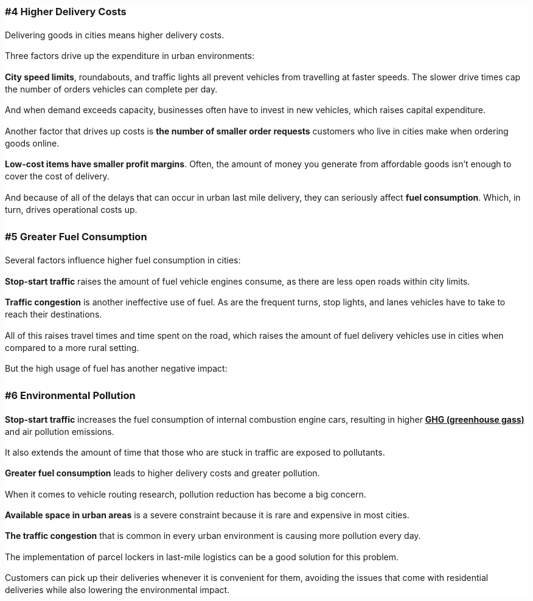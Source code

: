 ### #4 Higher Delivery Costs

Delivering goods in cities means higher delivery costs.

Three factors drive up the expenditure in urban environments:

**City speed limits**, roundabouts, and traffic lights all prevent vehicles from travelling at faster speeds. The slower drive times cap the number of orders vehicles can complete per day.

And when demand exceeds capacity, businesses often have to invest in new vehicles, which raises capital expenditure.

Another factor that drives up costs is **the number of smaller order requests** customers who live in cities make when ordering goods online.

**Low-cost items have smaller profit margins**. Often, the amount of money you generate from affordable goods isn’t enough to cover the cost of delivery.

And because of all of the delays that can occur in urban last mile delivery, they can seriously affect **fuel consumption**. Which, in turn, drives operational costs up.

### #5 Greater Fuel Consumption

Several factors influence higher fuel consumption in cities:

**Stop-start traffic** raises the amount of fuel vehicle engines consume, as there are less open roads within city limits.

**Traffic congestion** is another ineffective use of fuel. As are the frequent turns, stop lights, and lanes vehicles have to take to reach their destinations.

All of this raises travel times and time spent on the road, which raises the amount of fuel delivery vehicles use in cities when compared to a more rural setting.

But the high usage of fuel has another negative impact:

### #6 Environmental Pollution

**Stop-start traffic** increases the fuel consumption of internal combustion engine cars, resulting in higher [**GHG (greenhouse gass)**](https://www.un.org/en/climatechange/climate-solutions/cities-pollution) and air pollution emissions.

It also extends the amount of time that those who are stuck in traffic are exposed to pollutants.

**Greater fuel consumption** leads to higher delivery costs and greater pollution.

When it comes to vehicle routing research, pollution reduction has become a big concern.

**Available space in urban areas** is a severe constraint because it is rare and expensive in most cities.

**The traffic congestion** that is common in every urban environment is causing more pollution every day.

The implementation of parcel lockers in last-mile logistics can be a good solution for this problem.

Customers can pick up their deliveries whenever it is convenient for them, avoiding the issues that come with residential deliveries while also lowering the environmental impact.
